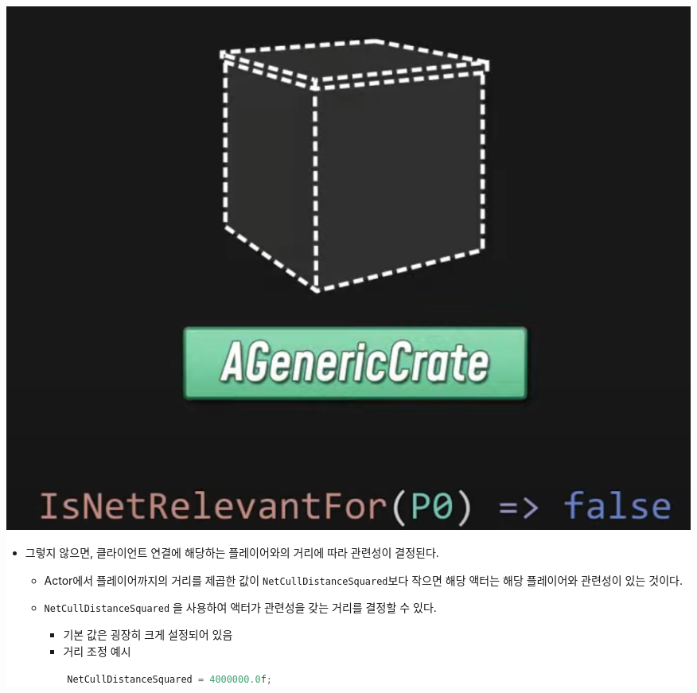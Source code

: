 ![Untitled](./img/Untitled%2028.png)

- 그렇지 않으면, 클라이언트 연결에 해당하는 플레이어와의 거리에 따라 관련성이 결정된다.
    - Actor에서 플레이어까지의 거리를 제곱한 값이 `NetCullDistanceSquared`보다 작으면 해당 액터는 해당 플레이어와 관련성이 있는 것이다.
    - `NetCullDistanceSquared` 을 사용하여 액터가 관련성을 갖는 거리를 결정할 수 있다.
        - 기본 값은 굉장히 크게 설정되어 있음
        - 거리 조정 예시
        
        ```cpp
        	NetCullDistanceSquared = 4000000.0f;
        ```
        
